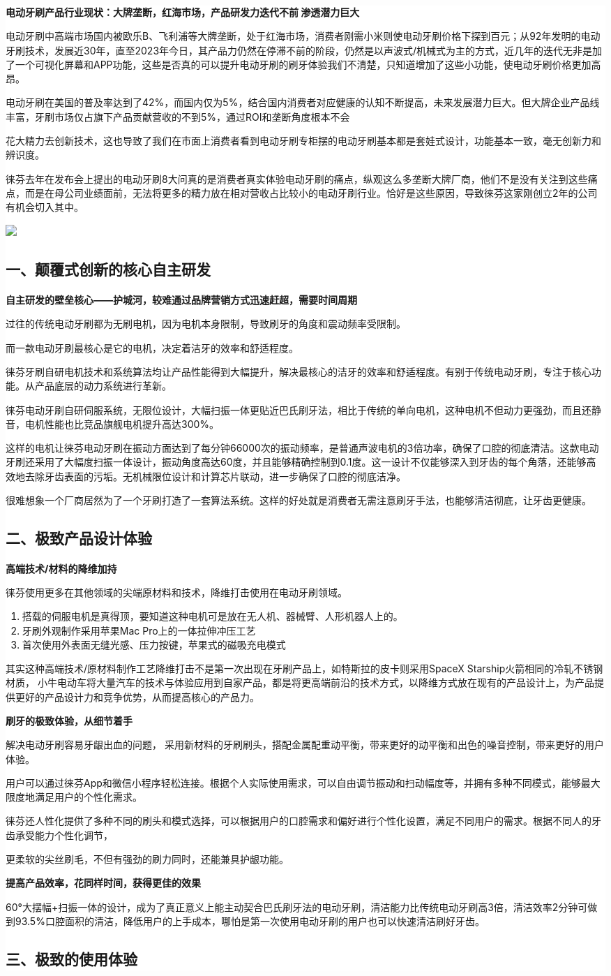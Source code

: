 **电动牙刷产品行业现状：大牌垄断，红海市场，产品研发力迭代不前 渗透潜力巨大**

电动牙刷中高端市场国内被欧乐B、飞利浦等大牌垄断，处于红海市场，消费者刚需小米则使电动牙刷价格下探到百元；从92年发明的电动牙刷技术，发展近30年，直至2023年今日，其产品力仍然在停滞不前的阶段，仍然是以声波式/机械式为主的方式，近几年的迭代无非是加了一个可视化屏幕和APP功能，这些是否真的可以提升电动牙刷的刷牙体验我们不清楚，只知道增加了这些小功能，使电动牙刷价格更加高昂。

电动牙刷在美国的普及率达到了42%，而国内仅为5%，结合国内消费者对应健康的认知不断提高，未来发展潜力巨大。但大牌企业产品线丰富，牙刷市场仅占旗下产品贡献营收的不到5%，通过ROI和垄断角度根本不会

花大精力去创新技术，这也导致了我们在市面上消费者看到电动牙刷专柜摆的电动牙刷基本都是套娃式设计，功能基本一致，毫无创新力和辨识度。

徕芬去年在发布会上提出的电动牙刷8大问真的是消费者真实体验电动牙刷的痛点，纵观这么多垄断大牌厂商，他们不是没有关注到这些痛点，而是在母公司业绩面前，无法将更多的精力放在相对营收占比较小的电动牙刷行业。恰好是这些原因，导致徕芬这家刚创立2年的公司有机会切入其中。

![](https://image.woshipm.com/2023/11/09/ebbe17be-7eb1-11ee-836d-00163e0b5ff3.png)

## 一、颠覆式创新的核心自主研发

**自主研发的壁垒核心——护城河，较难通过品牌营销方式迅速赶超，需要时间周期**

过往的传统电动牙刷都为无刷电机，因为电机本身限制，导致刷牙的角度和震动频率受限制。

而一款电动牙刷最核心是它的电机，决定着洁牙的效率和舒适程度。

徕芬牙刷自研电机技术和系统算法均让产品性能得到大幅提升，解决最核心的洁牙的效率和舒适程度。有别于传统电动牙刷，专注于核心功能。从产品底层的动力系统进行革新。

徕芬电动牙刷自研伺服系统，无限位设计，大幅扫振一体更贴近巴氏刷牙法，相比于传统的单向电机，这种电机不但动力更强劲，而且还静音，电机性能也比竞品旗舰电机提升高达300%。

这样的电机让徕芬电动牙刷在振动方面达到了每分钟66000次的振动频率，是普通声波电机的3倍功率，确保了口腔的彻底清洁。这款电动牙刷还采用了大幅度扫振一体设计，振动角度高达60度，并且能够精确控制到0.1度。这一设计不仅能够深入到牙齿的每个角落，还能够高效地去除牙齿表面的污垢。无机械限位设计和计算芯片联动，进一步确保了口腔的彻底洁净。

很难想象一个厂商居然为了一个牙刷打造了一套算法系统。这样的好处就是消费者无需注意刷牙手法，也能够清洁彻底，让牙齿更健康。

## 二、极致产品设计体验

**高端技术/材料的降维加持**

徕芬使用更多在其他领域的尖端原材料和技术，降维打击使用在电动牙刷领域。

1.  搭载的伺服电机是真得顶，要知道这种电机可是放在无人机、器械臂、人形机器人上的。
2.  牙刷外观制作采用苹果Mac Pro上的一体拉伸冲压工艺
3.  首次使用外表面无缝光感、压力按键，苹果式的磁吸充电模式

其实这种高端技术/原材料制作工艺降维打击不是第一次出现在牙刷产品上，如特斯拉的皮卡则采用SpaceX Starship火箭相同的冷轧不锈钢材质， 小牛电动车将大量汽车的技术与体验应用到自家产品，都是将更高端前沿的技术方式，以降维方式放在现有的产品设计上，为产品提供更好的产品设计力和竞争优势，从而提高核心的产品力。

**刷牙的极致体验，从细节着手**

解决电动牙刷容易牙龈出血的问题， 采用新材料的牙刷刷头，搭配金属配重动平衡，带来更好的动平衡和出色的噪音控制，带来更好的用户体验。

用户可以通过徕芬App和微信小程序轻松连接。根据个人实际使用需求，可以自由调节振动和扫动幅度等，并拥有多种不同模式，能够最大限度地满足用户的个性化需求。

徕芬还人性化提供了多种不同的刷头和模式选择，可以根据用户的口腔需求和偏好进行个性化设置，满足不同用户的需求。根据不同人的牙齿承受能力个性化调节，

更柔软的尖丝刷毛，不但有强劲的刷力同时，还能兼具护龈功能。

**提高产品效率，花同样时间，获得更佳的效果**

60°大摆幅+扫振一体的设计，成为了真正意义上能主动契合巴氏刷牙法的电动牙刷，清洁能力比传统电动牙刷高3倍，清洁效率2分钟可做到93.5%口腔面积的清洁，降低用户的上手成本，哪怕是第一次使用电动牙刷的用户也可以快速清洁刷好牙齿。

## 三、极致的使用体验
